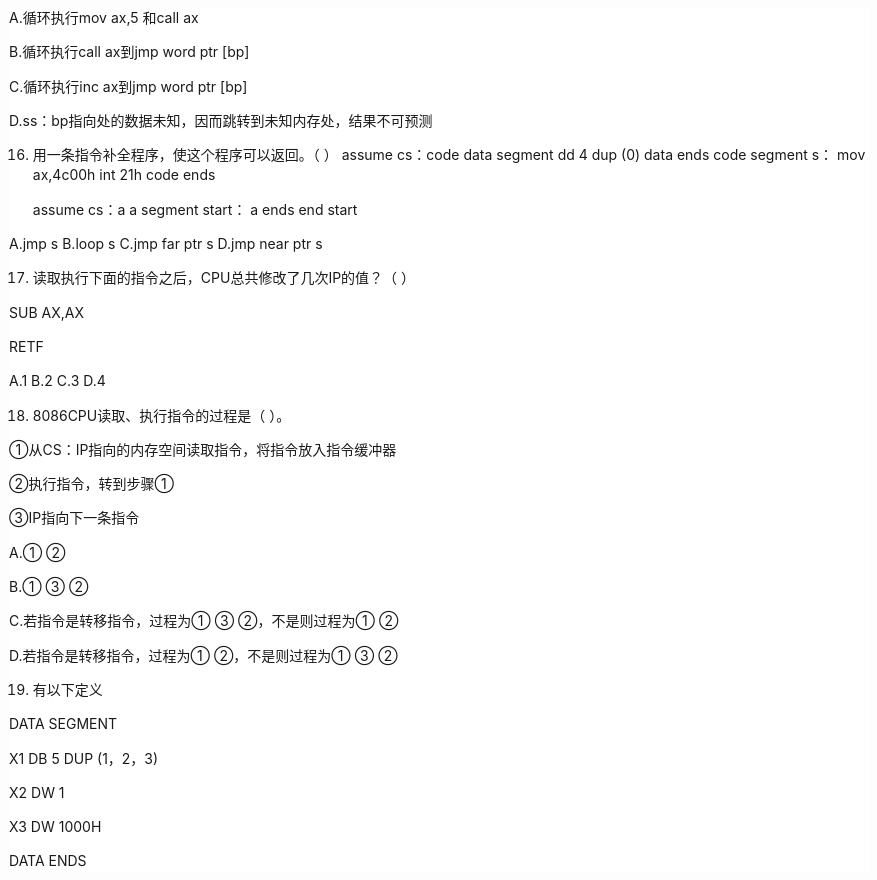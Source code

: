  A.循环执行mov ax,5   和call ax

B.循环执行call ax到jmp word ptr [bp]

C.循环执行inc ax到jmp word ptr [bp]

D.ss：bp指向处的数据未知，因而跳转到未知内存处，结果不可预测

16. 用一条指令补全程序，使这个程序可以返回。（  ）
    assume cs：code
    data segment
    dd 4 dup (0)
    data ends
    code segment
    s：
    mov ax,4c00h
    int 21h
    code ends

    assume cs：a
    a segment
    start：
    a ends
    end start

A.jmp s    B.loop s   C.jmp far ptr s    D.jmp near ptr s

17. 读取执行下面的指令之后，CPU总共修改了几次IP的值？（  ）

SUB AX,AX

RETF

A.1   B.2   C.3    D.4

18. 8086CPU读取、执行指令的过程是（  ）。

①从CS：IP指向的内存空间读取指令，将指令放入指令缓冲器

②执行指令，转到步骤①

③IP指向下一条指令

A.① ②

B.① ③ ②

C.若指令是转移指令，过程为① ③ ②，不是则过程为① ②

D.若指令是转移指令，过程为① ②，不是则过程为① ③ ②

19. 有以下定义

DATA SEGMENT

 X1 DB 5 DUP (1，2，3)

 X2 DW 1

 X3 DW 1000H

DATA ENDS
